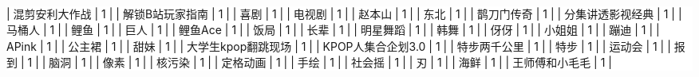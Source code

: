 | 混剪安利大作战 | 1 |
| 解锁B站玩家指南 | 1 |
| 喜剧 | 1 |
| 电视剧 | 1 |
| 赵本山 | 1 |
| 东北 | 1 |
| 鹊刀门传奇 | 1 |
| 分集讲透影视经典 | 1 |
| 马桶人 | 1 |
| 鲤鱼 | 1 |
| 巨人 | 1 |
| 鲤鱼Ace | 1 |
| 饭局 | 1 |
| 长辈 | 1 |
| 明星舞蹈 | 1 |
| 韩舞 | 1 |
| 伢伢 | 1 |
| 小姐姐 | 1 |
| 蹦迪 | 1 |
| APink | 1 |
| 公主裙 | 1 |
| 甜妹 | 1 |
| 大学生kpop翻跳现场 | 1 |
| KPOP人集合企划3.0 | 1 |
| 特步两千公里 | 1 |
| 特步 | 1 |
| 运动会 | 1 |
| 报到 | 1 |
| 脑洞 | 1 |
| 像素 | 1 |
| 核污染 | 1 |
| 定格动画 | 1 |
| 手绘 | 1 |
| 社会摇 | 1 |
| 刃 | 1 |
| 海鲜 | 1 |
| 王师傅和小毛毛 | 1 |